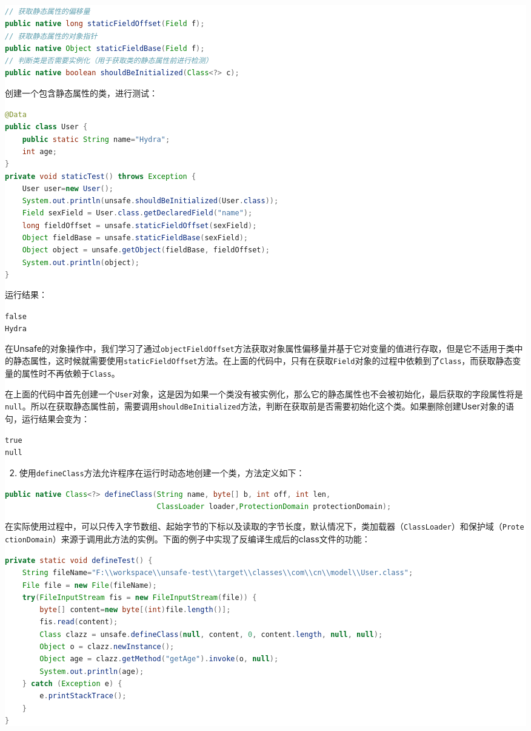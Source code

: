 ```java
// 获取静态属性的偏移量
public native long staticFieldOffset(Field f);
// 获取静态属性的对象指针
public native Object staticFieldBase(Field f);
// 判断类是否需要实例化（用于获取类的静态属性前进行检测）
public native boolean shouldBeInitialized(Class<?> c);
```

创建一个包含静态属性的类，进行测试：

```java
@Data
public class User {
    public static String name="Hydra";
    int age;
}
private void staticTest() throws Exception {
    User user=new User();
    System.out.println(unsafe.shouldBeInitialized(User.class));
    Field sexField = User.class.getDeclaredField("name");
    long fieldOffset = unsafe.staticFieldOffset(sexField);
    Object fieldBase = unsafe.staticFieldBase(sexField);
    Object object = unsafe.getObject(fieldBase, fieldOffset);
    System.out.println(object);
}
```

运行结果：

```
false
Hydra
```

在Unsafe的对象操作中，我们学习了通过`objectFieldOffset`方法获取对象属性偏移量并基于它对变量的值进行存取，但是它不适用于类中的静态属性，这时候就需要使用`staticFieldOffset`方法。在上面的代码中，只有在获取`Field`对象的过程中依赖到了`Class`，而获取静态变量的属性时不再依赖于`Class`。

在上面的代码中首先创建一个`User`对象，这是因为如果一个类没有被实例化，那么它的静态属性也不会被初始化，最后获取的字段属性将是`null`。所以在获取静态属性前，需要调用`shouldBeInitialized`方法，判断在获取前是否需要初始化这个类。如果删除创建User对象的语句，运行结果会变为：

```
true
null
```

2. 使用`defineClass`方法允许程序在运行时动态地创建一个类，方法定义如下：

```java
public native Class<?> defineClass(String name, byte[] b, int off, int len,
                                   ClassLoader loader,ProtectionDomain protectionDomain);
```

在实际使用过程中，可以只传入字节数组、起始字节的下标以及读取的字节长度，默认情况下，类加载器（`ClassLoader`）和保护域（`ProtectionDomain`）来源于调用此方法的实例。下面的例子中实现了反编译生成后的class文件的功能：

```java
private static void defineTest() {
    String fileName="F:\\workspace\\unsafe-test\\target\\classes\\com\\cn\\model\\User.class";
    File file = new File(fileName);
    try(FileInputStream fis = new FileInputStream(file)) {
        byte[] content=new byte[(int)file.length()];
        fis.read(content);
        Class clazz = unsafe.defineClass(null, content, 0, content.length, null, null);
        Object o = clazz.newInstance();
        Object age = clazz.getMethod("getAge").invoke(o, null);
        System.out.println(age);
    } catch (Exception e) {
        e.printStackTrace();
    }
}
```